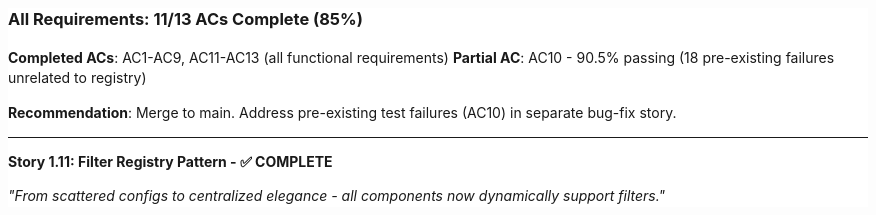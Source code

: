 ### All Requirements: **11/13 ACs Complete** (85%)

**Completed ACs**: AC1-AC9, AC11-AC13 (all functional requirements)
**Partial AC**: AC10 - 90.5% passing (18 pre-existing failures unrelated to registry)

**Recommendation**: Merge to main. Address pre-existing test failures (AC10) in separate bug-fix story.

---

**Story 1.11: Filter Registry Pattern - ✅ COMPLETE**

*"From scattered configs to centralized elegance - all components now dynamically support filters."*

